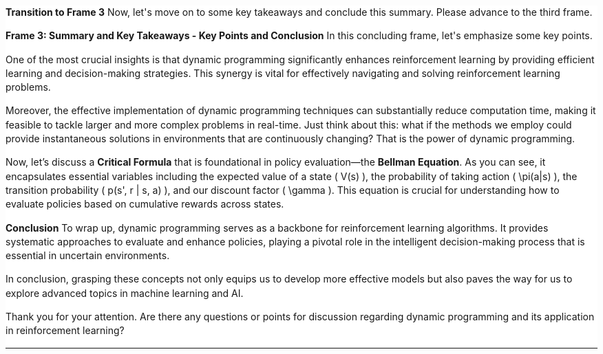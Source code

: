 **Transition to Frame 3**
Now, let's move on to some key takeaways and conclude this summary. Please advance to the third frame.

**Frame 3: Summary and Key Takeaways - Key Points and Conclusion**
In this concluding frame, let's emphasize some key points. 

One of the most crucial insights is that dynamic programming significantly enhances reinforcement learning by providing efficient learning and decision-making strategies. This synergy is vital for effectively navigating and solving reinforcement learning problems.

Moreover, the effective implementation of dynamic programming techniques can substantially reduce computation time, making it feasible to tackle larger and more complex problems in real-time. Just think about this: what if the methods we employ could provide instantaneous solutions in environments that are continuously changing? That is the power of dynamic programming.

Now, let’s discuss a **Critical Formula** that is foundational in policy evaluation—the **Bellman Equation**. As you can see, it encapsulates essential variables including the expected value of a state \( V(s) \), the probability of taking action \( \pi(a|s) \), the transition probability \( p(s', r | s, a) \), and our discount factor \( \gamma \). This equation is crucial for understanding how to evaluate policies based on cumulative rewards across states.

**Conclusion**
To wrap up, dynamic programming serves as a backbone for reinforcement learning algorithms. It provides systematic approaches to evaluate and enhance policies, playing a pivotal role in the intelligent decision-making process that is essential in uncertain environments.

In conclusion, grasping these concepts not only equips us to develop more effective models but also paves the way for us to explore advanced topics in machine learning and AI. 

Thank you for your attention. Are there any questions or points for discussion regarding dynamic programming and its application in reinforcement learning?

---

